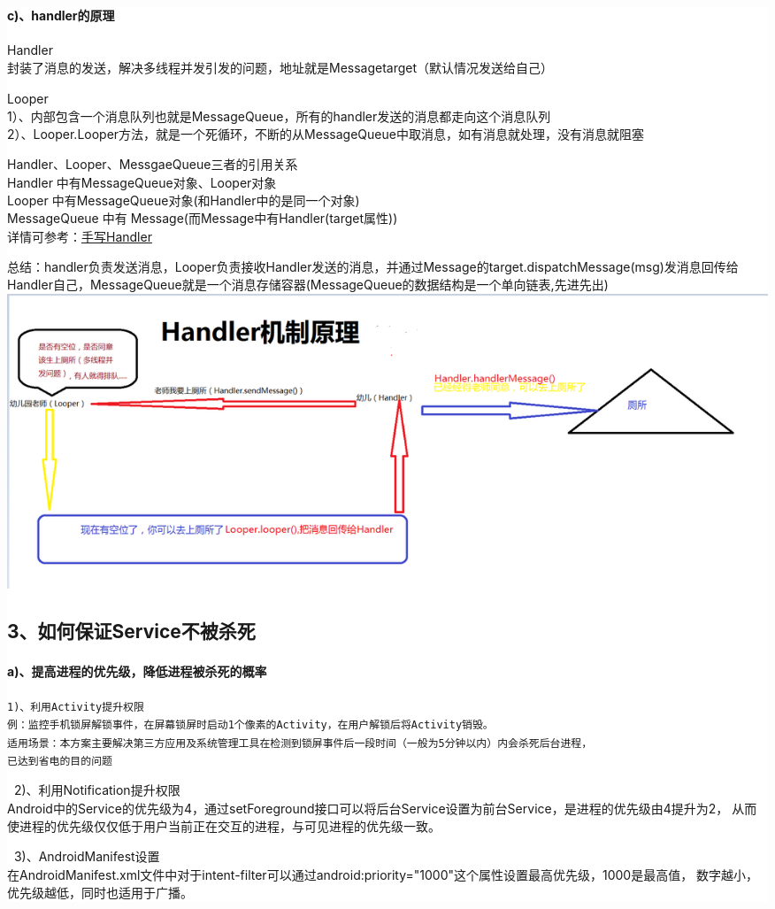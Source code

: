 #### c)、handler的原理      
Handler       
封装了消息的发送，解决多线程并发引发的问题，地址就是Messagetarget（默认情况发送给自己）   

Looper  
1）、内部包含一个消息队列也就是MessageQueue，所有的handler发送的消息都走向这个消息队列      
2）、Looper.Looper方法，就是一个死循环，不断的从MessageQueue中取消息，如有消息就处理，没有消息就阻塞   

Handler、Looper、MessgaeQueue三者的引用关系    
Handler 中有MessageQueue对象、Looper对象      
Looper 中有MessageQueue对象(和Handler中的是同一个对象)      
MessageQueue 中有 Message(而Message中有Handler(target属性))    
详情可参考：[手写Handler](https://blog.csdn.net/a_zhon/article/details/79049089)

总结：handler负责发送消息，Looper负责接收Handler发送的消息，并通过Message的target.dispatchMessage(msg)发消息回传给Handler自己，MessageQueue就是一个消息存储容器(MessageQueue的数据结构是一个单向链表,先进先出)  
<img src="/img/article/handler.png"/>




3、如何保证Service不被杀死 
----
#### a)、提高进程的优先级，降低进程被杀死的概率     
    1)、利用Activity提升权限       
    例：监控手机锁屏解锁事件，在屏幕锁屏时启动1个像素的Activity，在用户解锁后将Activity销毁。        
    适用场景：本方案主要解决第三方应用及系统管理工具在检测到锁屏事件后一段时间（一般为5分钟以内）内会杀死后台进程，
    已达到省电的目的问题   

    2)、利用Notification提升权限                                                                
    Android中的Service的优先级为4，通过setForeground接口可以将后台Service设置为前台Service，是进程的优先级由4提升为2，
    从而使进程的优先级仅仅低于用户当前正在交互的进程，与可见进程的优先级一致。  
    
    3)、AndroidManifest设置                                     
    在AndroidManifest.xml文件中对于intent-filter可以通过android:priority="1000"这个属性设置最高优先级，1000是最高值，
    数字越小，优先级越低，同时也适用于广播。  
    